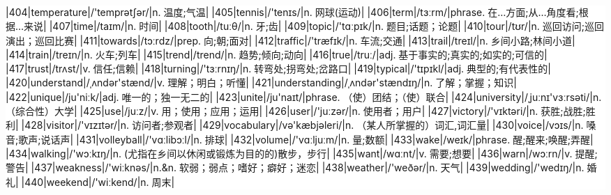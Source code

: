 |404|temperature|/'temprətʃər/|n. 温度;气温|
|405|tennis|/'tenɪs/|n. 网球(运动)|
|406|term|/tɜːrm/|phrase. 在…方面;从…角度看;根据…来说|
|407|time|/taɪm/|n. 时间|
|408|tooth|/tuːθ/|n. 牙;齿|
|409|topic|/'tɑːpɪk/|n. 题目;话题；论题|
|410|tour|/tʊr/|n. 巡回访问;巡回演出；巡回比赛|
|411|towards|/tɔːrdz/|prep. 向;朝;面对|
|412|traffic|/'træfɪk/|n. 车流;交通|
|413|trail|/treɪl/|n. 乡间小路;林间小道|
|414|train|/treɪn/|n. 火车;列车|
|415|trend|/trend/|n. 趋势;倾向;动向|
|416|true|/truː/|adj. 基于事实的;真实的;如实的;可信的|
|417|trust|/trʌst/|v. 信任;信赖|
|418|turning|/'tɜːrnɪŋ/|n. 转弯处;拐弯处;岔路口|
|419|typical|/'tɪpɪkl/|adj. 典型的;有代表性的|
|420|understand|/ˌʌndər'stænd/|v. 理解；明白；听懂|
|421|understanding|/ˌʌndər'stændɪŋ/|n. 了解；掌握；知识|
|422|unique|/ju'niːk/|adj. 唯一的；独一无二的|
|423|unite|/ju'naɪt/|phrase. （使）团结；（使）联合|
|424|university|/ˌjuːnɪ'vɜːrsəti/|n. （综合性）大学|
|425|use|/juːz/|v. 用；使用；应用；运用|
|426|user|/'juːzər/|n. 使用者；用户|
|427|victory|/'vɪktəri/|n. 获胜;战胜;胜利|
|428|visitor|/'vɪzɪtər/|n. 访问者;参观者|
|429|vocabulary|/və'kæbjəleri/|n. （某人所掌握的）词汇,词汇量|
|430|voice|/vɔɪs/|n. 嗓音;歌声;说话声|
|431|volleyball|/'vɑːlibɔːl/|n. 排球|
|432|volume|/'vɑːljuːm/|n. 量;数额|
|433|wake|/weɪk/|phrase. 醒;醒来;唤醒;弄醒|
|434|walking|/'wɔːkɪŋ/|n. (尤指在乡间以休闲或锻炼为目的的)散步，步行|
|435|want|/wɑːnt/|v. 需要;想要|
|436|warn|/wɔːrn/|v. 提醒;警告|
|437|weakness|/'wiːknəs/|n.&n. 软弱；弱点；嗜好；癖好；迷恋|
|438|weather|/'weðər/|n. 天气|
|439|wedding|/'wedɪŋ/|n. 婚礼|
|440|weekend|/'wiːkend/|n. 周末|